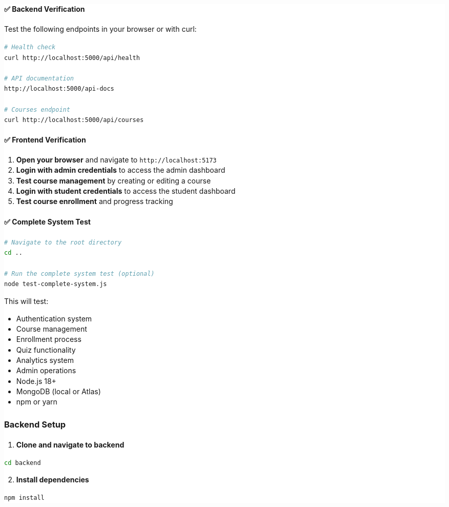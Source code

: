 #### **✅ Backend Verification**

Test the following endpoints in your browser or with curl:

```bash
# Health check
curl http://localhost:5000/api/health

# API documentation
http://localhost:5000/api-docs

# Courses endpoint
curl http://localhost:5000/api/courses
```

#### **✅ Frontend Verification**

1. **Open your browser** and navigate to `http://localhost:5173`
2. **Login with admin credentials** to access the admin dashboard
3. **Test course management** by creating or editing a course
4. **Login with student credentials** to access the student dashboard
5. **Test course enrollment** and progress tracking

#### **✅ Complete System Test**

```bash
# Navigate to the root directory
cd ..

# Run the complete system test (optional)
node test-complete-system.js
```

This will test:
- Authentication system
- Course management
- Enrollment process
- Quiz functionality
- Analytics system
- Admin operations
- Node.js 18+ 
- MongoDB (local or Atlas)
- npm or yarn

### Backend Setup

1. **Clone and navigate to backend**
```bash
cd backend
```

2. **Install dependencies**
```bash
npm install
```
